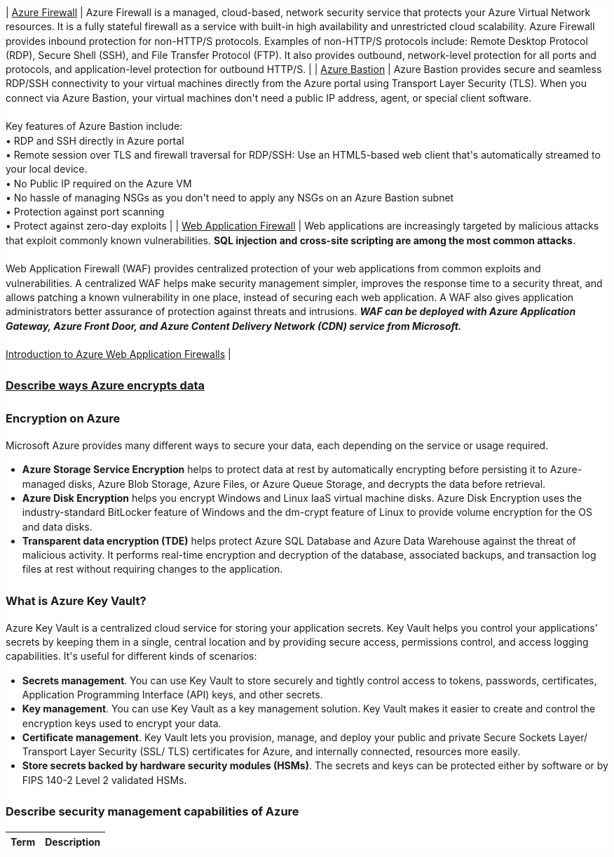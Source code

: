 | [Azure Firewall](https://docs.microsoft.com/en-us/azure/firewall/overview) | Azure Firewall is a managed, cloud-based, network security service that protects your Azure Virtual Network resources. It is a fully stateful firewall as a service with built-in high availability and unrestricted cloud scalability. Azure Firewall provides inbound protection for non-HTTP/S protocols. Examples of non-HTTP/S protocols include: Remote Desktop Protocol (RDP), Secure Shell (SSH), and File Transfer Protocol (FTP). It also provides outbound, network-level protection for all ports and protocols, and application-level protection for outbound HTTP/S. |
| [Azure Bastion](https://docs.microsoft.com/en-us/azure/bastion/bastion-overview) | Azure Bastion provides secure and seamless RDP/SSH connectivity to your virtual machines directly from the Azure portal using Transport Layer Security (TLS). When you connect via Azure Bastion, your virtual machines don't need a public IP address, agent, or special client software.<br/> <br/> Key features of Azure Bastion include: <br/> &bull; RDP and SSH directly in Azure portal <br/> &bull; Remote session over TLS and firewall traversal for RDP/SSH: Use an HTML5-based web client that's automatically streamed to your local device. <br/> &bull; No Public IP required on the Azure VM <br/> &bull; No hassle of managing NSGs as you don't need to apply any NSGs on an Azure Bastion subnet <br/> &bull; Protection against port scanning <br/> &bull; Protect against zero-day exploits |
| [Web Application Firewall](https://docs.microsoft.com/en-us/learn/modules/describe-basic-security-capabilities-azure/6-describe-what-web-application-firewall?WT.mc_id=esi_studyguide_content_wwl) | Web applications are increasingly targeted by malicious attacks that exploit commonly known vulnerabilities. **SQL injection and cross-site scripting are among the most common attacks**. <br/> <br/> Web Application Firewall (WAF) provides centralized protection of your web applications from common exploits and vulnerabilities. A centralized WAF helps make security management simpler, improves the response time to a security threat, and allows patching a known vulnerability in one place, instead of securing each web application. A WAF also gives application administrators better assurance of protection against threats and intrusions. ***WAF can be deployed with Azure Application Gateway, Azure Front Door, and Azure Content Delivery Network (CDN) service from Microsoft.*** <br/> <br/> [Introduction to Azure Web Application Firewalls](https://docs.microsoft.com/en-us/azure/web-application-firewall/overview) |

### [Describe ways Azure encrypts data](https://docs.microsoft.com/en-us/learn/modules/describe-basic-security-capabilities-azure/7-describe-ways-azure-encrypts-data)
### Encryption on Azure

Microsoft Azure provides many different ways to secure your data, each depending on the service or usage required.

-   **Azure Storage Service Encryption**  helps to protect data at rest by automatically encrypting before persisting it to Azure-managed disks, Azure Blob Storage, Azure Files, or Azure Queue Storage, and decrypts the data before retrieval.
-   **Azure Disk Encryption**  helps you encrypt Windows and Linux IaaS virtual machine disks. Azure Disk Encryption uses the industry-standard BitLocker feature of Windows and the dm-crypt feature of Linux to provide volume encryption for the OS and data disks.
-   **Transparent data encryption (TDE)**  helps protect Azure SQL Database and Azure Data Warehouse against the threat of malicious activity. It performs real-time encryption and decryption of the database, associated backups, and transaction log files at rest without requiring changes to the application.

### What is Azure Key Vault?

Azure Key Vault is a centralized cloud service for storing your application secrets. Key Vault helps you control your applications' secrets by keeping them in a single, central location and by providing secure access, permissions control, and access logging capabilities. It's useful for different kinds of scenarios:

-   **Secrets management**. You can use Key Vault to store securely and tightly control access to tokens, passwords, certificates, Application Programming Interface (API) keys, and other secrets.
-   **Key management**. You can use Key Vault as a key management solution. Key Vault makes it easier to create and control the encryption keys used to encrypt your data.
-   **Certificate management**. Key Vault lets you provision, manage, and deploy your public and private Secure Sockets Layer/ Transport Layer Security (SSL/ TLS) certificates for Azure, and internally connected, resources more easily.
-   **Store secrets backed by hardware security modules (HSMs)**. The secrets and keys can be protected either by software or by FIPS 140-2 Level 2 validated HSMs.




### Describe security management capabilities of Azure

| Term | Description |
|--|--|
